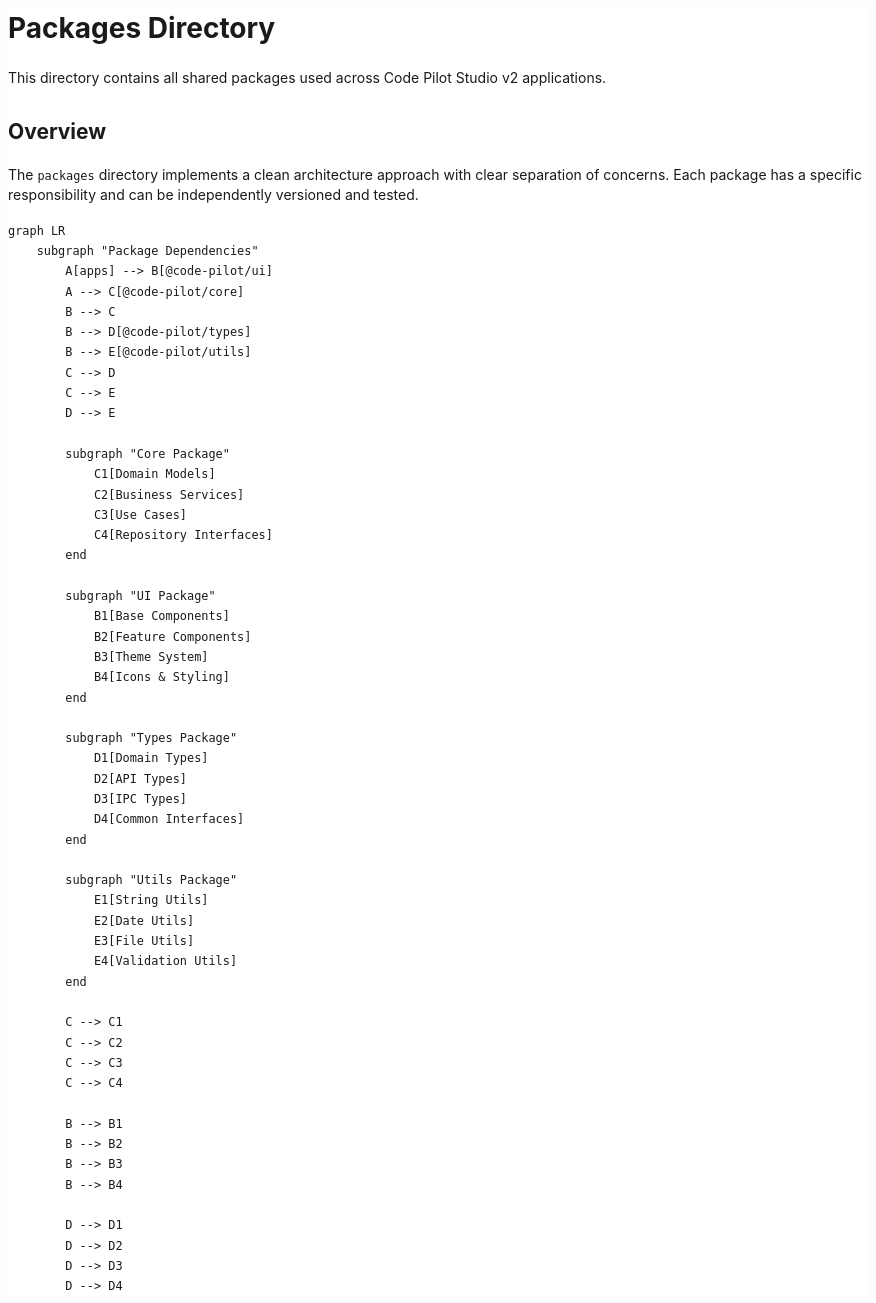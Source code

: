 # Packages Directory

This directory contains all shared packages used across Code Pilot Studio v2 applications.

## Overview

The `packages` directory implements a clean architecture approach with clear separation of concerns. Each package has a specific responsibility and can be independently versioned and tested.

```mermaid
graph LR
    subgraph "Package Dependencies"
        A[apps] --> B[@code-pilot/ui]
        A --> C[@code-pilot/core]
        B --> C
        B --> D[@code-pilot/types]
        B --> E[@code-pilot/utils]
        C --> D
        C --> E
        D --> E
        
        subgraph "Core Package"
            C1[Domain Models]
            C2[Business Services]
            C3[Use Cases]
            C4[Repository Interfaces]
        end
        
        subgraph "UI Package"
            B1[Base Components]
            B2[Feature Components]
            B3[Theme System]
            B4[Icons & Styling]
        end
        
        subgraph "Types Package"
            D1[Domain Types]
            D2[API Types]
            D3[IPC Types]
            D4[Common Interfaces]
        end
        
        subgraph "Utils Package"
            E1[String Utils]
            E2[Date Utils]
            E3[File Utils]
            E4[Validation Utils]
        end
        
        C --> C1
        C --> C2
        C --> C3
        C --> C4
        
        B --> B1
        B --> B2
        B --> B3
        B --> B4
        
        D --> D1
        D --> D2
        D --> D3
        D --> D4
```